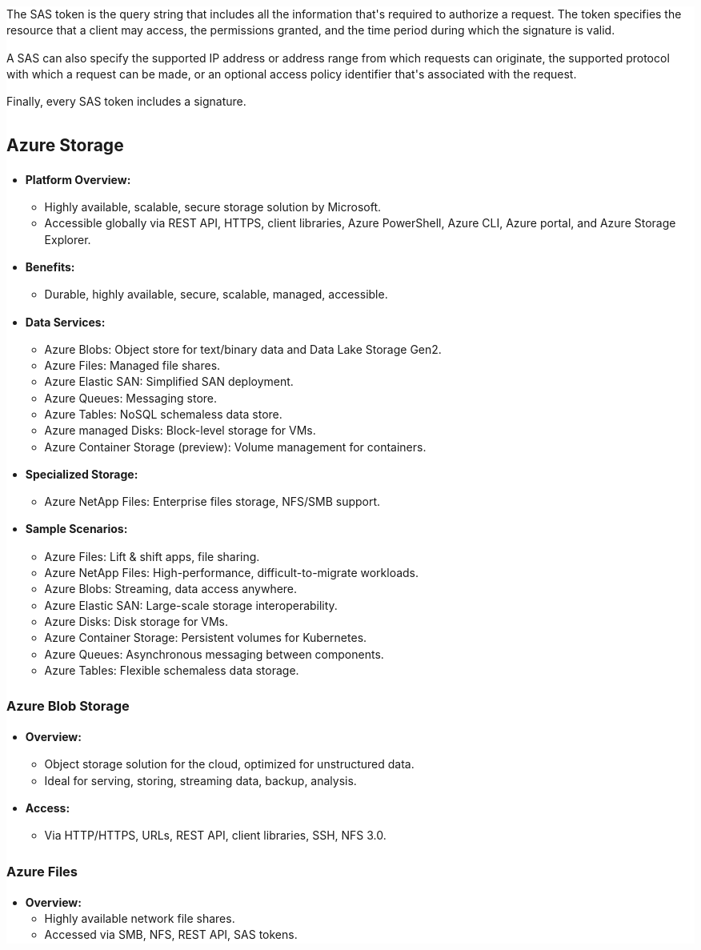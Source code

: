 The SAS token is the query string that includes all the information that's required to authorize a request. The token specifies the resource that a client may access, the permissions granted, and the time period during which the signature is valid.

A SAS can also specify the supported IP address or address range from which requests can originate, the supported protocol with which a request can be made, or an optional access policy identifier that's associated with the request.

Finally, every SAS token includes a signature.
## Azure Storage

- **Platform Overview:**
  - Highly available, scalable, secure storage solution by Microsoft.
  - Accessible globally via REST API, HTTPS, client libraries, Azure PowerShell, Azure CLI, Azure portal, and Azure Storage Explorer.

- **Benefits:**
  - Durable, highly available, secure, scalable, managed, accessible.
  
- **Data Services:**
  - Azure Blobs: Object store for text/binary data and Data Lake Storage Gen2.
  - Azure Files: Managed file shares.
  - Azure Elastic SAN: Simplified SAN deployment.
  - Azure Queues: Messaging store.
  - Azure Tables: NoSQL schemaless data store.
  - Azure managed Disks: Block-level storage for VMs.
  - Azure Container Storage (preview): Volume management for containers.

- **Specialized Storage:**
  - Azure NetApp Files: Enterprise files storage, NFS/SMB support.
  
- **Sample Scenarios:**
  - Azure Files: Lift & shift apps, file sharing.
  - Azure NetApp Files: High-performance, difficult-to-migrate workloads.
  - Azure Blobs: Streaming, data access anywhere.
  - Azure Elastic SAN: Large-scale storage interoperability.
  - Azure Disks: Disk storage for VMs.
  - Azure Container Storage: Persistent volumes for Kubernetes.
  - Azure Queues: Asynchronous messaging between components.
  - Azure Tables: Flexible schemaless data storage.

### Azure Blob Storage

- **Overview:**
  - Object storage solution for the cloud, optimized for unstructured data.
  - Ideal for serving, storing, streaming data, backup, analysis.

- **Access:**
  - Via HTTP/HTTPS, URLs, REST API, client libraries, SSH, NFS 3.0.

### Azure Files

- **Overview:**
  - Highly available network file shares.
  - Accessed via SMB, NFS, REST API, SAS tokens.
